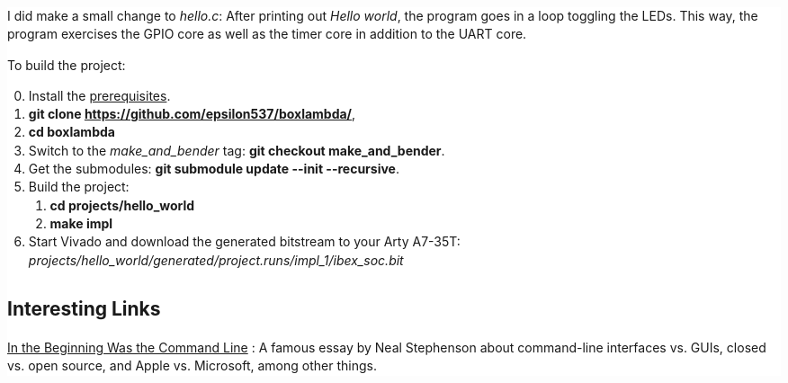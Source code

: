 I did make a small change to *hello.c*: After printing out *Hello world*, the program goes in a loop toggling the LEDs. This way, the program exercises the GPIO core as well as the timer core in addition to the UART core.

To build the project:

0. Install the [prerequisites](https://boxlambda.readthedocs.io/en/latest/prerequisites/). 
1. **git clone https://github.com/epsilon537/boxlambda/**,
2. **cd boxlambda**
3. Switch to the *make_and_bender* tag: **git checkout make_and_bender**.
4. Get the submodules: **git submodule update --init --recursive**.
5. Build the project:
   1. **cd projects/hello_world**
   2. **make impl**  
6. Start Vivado and download the generated bitstream to your Arty A7-35T: *projects/hello_world/generated/project.runs/impl_1/ibex_soc.bit*

Interesting Links
-----------------

[In the Beginning Was the Command Line](https://web.stanford.edu/class/cs81n/command.txt) : A famous essay by Neal Stephenson about command-line interfaces vs. GUIs, closed vs. open source, and Apple vs. Microsoft, among other things.
